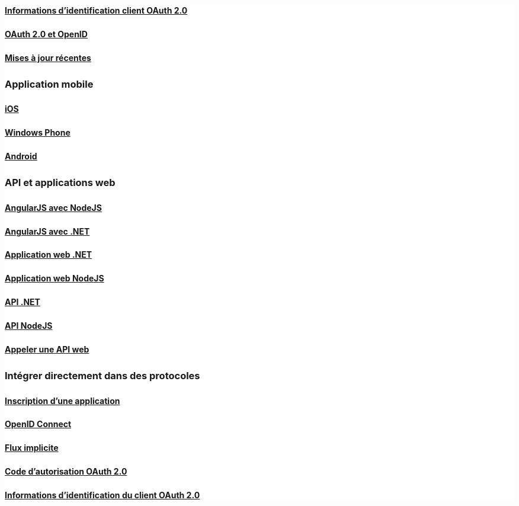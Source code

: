#### [Informations d’identification client OAuth 2.0](../active-directory-v2-protocols-oauth-client-creds.md?toc=%2fazure%2factive-directory%2fdevelop%2ftoc.json)
#### [OAuth 2.0 et OpenID](../active-directory-v2-protocols.md?toc=%2fazure%2factive-directory%2fdevelop%2ftoc.json)
#### [Mises à jour récentes](../active-directory-v2-preview-oidc-changes.md?toc=%2fazure%2factive-directory%2fdevelop%2ftoc.json)
### Application mobile
#### [iOS](../active-directory-v2-devquickstarts-ios.md?toc=%2fazure%2factive-directory%2fdevelop%2ftoc.json)
#### [Windows Phone](../active-directory-v2-devquickstarts-wpf.md?toc=%2fazure%2factive-directory%2fdevelop%2ftoc.json)
#### [Android](../active-directory-v2-devquickstarts-android.md?toc=%2fazure%2factive-directory%2fdevelop%2ftoc.json)
### API et applications web
#### [AngularJS avec NodeJS](../active-directory-v2-devquickstarts-angular-node.md?toc=%2fazure%2factive-directory%2fdevelop%2ftoc.json)
#### [AngularJS avec .NET](../active-directory-v2-devquickstarts-angular-dotnet.md?toc=%2fazure%2factive-directory%2fdevelop%2ftoc.json)
#### [Application web .NET](../active-directory-v2-devquickstarts-dotnet-web.md?toc=%2fazure%2factive-directory%2fdevelop%2ftoc.json)
#### [Application web NodeJS](../active-directory-v2-devquickstarts-node-web.md?toc=%2fazure%2factive-directory%2fdevelop%2ftoc.json)
#### [API .NET](../active-directory-v2-devquickstarts-dotnet-api.md?toc=%2fazure%2factive-directory%2fdevelop%2ftoc.json)
#### [API NodeJS](../active-directory-v2-devquickstarts-node-api.md?toc=%2fazure%2factive-directory%2fdevelop%2ftoc.json)
#### [Appeler une API web](../active-directory-v2-devquickstarts-webapp-webapi-dotnet.md?toc=%2fazure%2factive-directory%2fdevelop%2ftoc.json)
### Intégrer directement dans des protocoles
#### [Inscription d’une application](../active-directory-v2-app-registration.md?toc=%2fazure%2factive-directory%2fdevelop%2ftoc.json)
#### [OpenID Connect](../active-directory-v2-protocols-oidc.md?toc=%2fazure%2factive-directory%2fdevelop%2ftoc.json)
#### [Flux implicite](../active-directory-v2-protocols-implicit.md?toc=%2fazure%2factive-directory%2fdevelop%2ftoc.json)
#### [Code d’autorisation OAuth 2.0](../active-directory-v2-protocols-oauth-code.md?toc=%2fazure%2factive-directory%2fdevelop%2ftoc.json)
#### [Informations d’identification du client OAuth 2.0](../active-directory-v2-protocols-oauth-client-creds.md?toc=%2fazure%2factive-directory%2fdevelop%2ftoc.json)